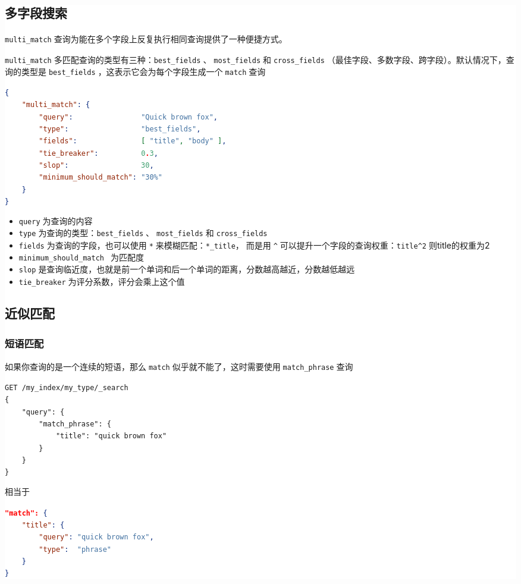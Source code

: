 

## 多字段搜索

`multi_match` 查询为能在多个字段上反复执行相同查询提供了一种便捷方式。

`multi_match` 多匹配查询的类型有三种：`best_fields` 、 `most_fields` 和 `cross_fields` （最佳字段、多数字段、跨字段）。默认情况下，查询的类型是 `best_fields` ，这表示它会为每个字段生成一个 `match` 查询



```json
{
    "multi_match": {
        "query":                "Quick brown fox",
        "type":                 "best_fields", 
        "fields":               [ "title", "body" ],
        "tie_breaker":          0.3,
        "slop":					30,
        "minimum_should_match": "30%" 
    }
}
```

* `query` 为查询的内容
* `type` 为查询的类型：`best_fields` 、 `most_fields` 和 `cross_fields` 
* `fields` 为查询的字段，也可以使用 `*` 来模糊匹配：`*_title`， 而是用 `^` 可以提升一个字段的查询权重：`title^2` 则title的权重为2
* `minimum_should_match ` 为匹配度
* `slop` 是查询临近度，也就是前一个单词和后一个单词的距离，分数越高越近，分数越低越远
* `tie_breaker` 为评分系数，评分会乘上这个值



## 近似匹配



### 短语匹配

如果你查询的是一个连续的短语，那么 `match` 似乎就不能了，这时需要使用 `match_phrase` 查询

```http
GET /my_index/my_type/_search
{
    "query": {
        "match_phrase": {
            "title": "quick brown fox"
        }
    }
}
```

相当于

```json
"match": {
    "title": {
        "query": "quick brown fox",
        "type":  "phrase"
    }
}
```
